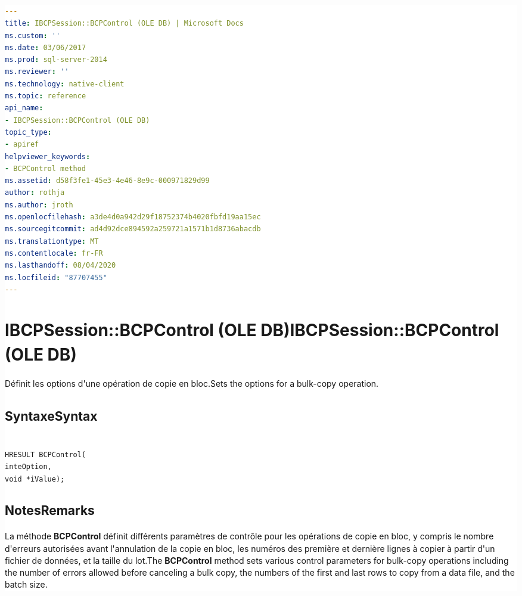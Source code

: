 ```yaml
---
title: IBCPSession::BCPControl (OLE DB) | Microsoft Docs
ms.custom: ''
ms.date: 03/06/2017
ms.prod: sql-server-2014
ms.reviewer: ''
ms.technology: native-client
ms.topic: reference
api_name:
- IBCPSession::BCPControl (OLE DB)
topic_type:
- apiref
helpviewer_keywords:
- BCPControl method
ms.assetid: d58f3fe1-45e3-4e46-8e9c-000971829d99
author: rothja
ms.author: jroth
ms.openlocfilehash: a3de4d0a942d29f18752374b4020fbfd19aa15ec
ms.sourcegitcommit: ad4d92dce894592a259721a1571b1d8736abacdb
ms.translationtype: MT
ms.contentlocale: fr-FR
ms.lasthandoff: 08/04/2020
ms.locfileid: "87707455"
---
```

# <a name="ibcpsessionbcpcontrol-ole-db"></a><span data-ttu-id="384d4-102">IBCPSession::BCPControl (OLE DB)</span><span class="sxs-lookup"><span data-stu-id="384d4-102">IBCPSession::BCPControl (OLE DB)</span></span>
  <span data-ttu-id="384d4-103">Définit les options d'une opération de copie en bloc.</span><span class="sxs-lookup"><span data-stu-id="384d4-103">Sets the options for a bulk-copy operation.</span></span>  
  
## <a name="syntax"></a><span data-ttu-id="384d4-104">Syntaxe</span><span class="sxs-lookup"><span data-stu-id="384d4-104">Syntax</span></span>  
  
```  
  
HRESULT BCPControl(   
inteOption,  
void *iValue);  
```  
  
## <a name="remarks"></a><span data-ttu-id="384d4-105">Notes</span><span class="sxs-lookup"><span data-stu-id="384d4-105">Remarks</span></span>  
 <span data-ttu-id="384d4-106">La méthode **BCPControl** définit différents paramètres de contrôle pour les opérations de copie en bloc, y compris le nombre d'erreurs autorisées avant l'annulation de la copie en bloc, les numéros des première et dernière lignes à copier à partir d'un fichier de données, et la taille du lot.</span><span class="sxs-lookup"><span data-stu-id="384d4-106">The **BCPControl** method sets various control parameters for bulk-copy operations including the number of errors allowed before canceling a bulk copy, the numbers of the first and last rows to copy from a data file, and the batch size.</span></span>  
  